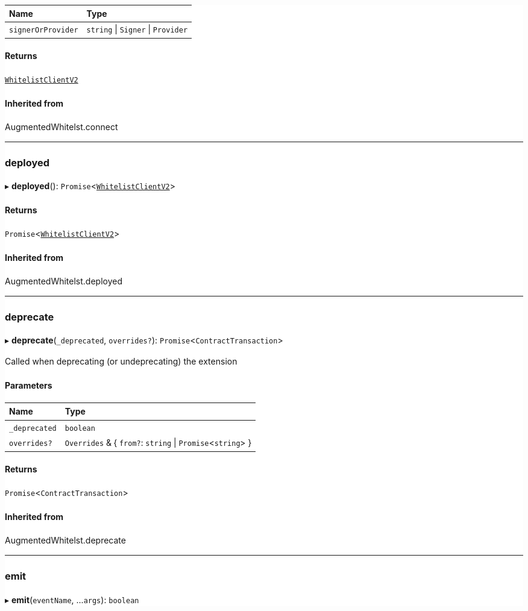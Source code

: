 | Name | Type |
| :------ | :------ |
| `signerOrProvider` | `string` \| `Signer` \| `Provider` |

#### Returns

[`WhitelistClientV2`](WhitelistClientV2.md)

#### Inherited from

AugmentedWhitelst.connect

___

### deployed

▸ **deployed**(): `Promise`<[`WhitelistClientV2`](WhitelistClientV2.md)\>

#### Returns

`Promise`<[`WhitelistClientV2`](WhitelistClientV2.md)\>

#### Inherited from

AugmentedWhitelst.deployed

___

### deprecate

▸ **deprecate**(`_deprecated`, `overrides?`): `Promise`<`ContractTransaction`\>

Called when deprecating (or undeprecating) the extension

#### Parameters

| Name | Type |
| :------ | :------ |
| `_deprecated` | `boolean` |
| `overrides?` | `Overrides` & { `from?`: `string` \| `Promise`<`string`\>  } |

#### Returns

`Promise`<`ContractTransaction`\>

#### Inherited from

AugmentedWhitelst.deprecate

___

### emit

▸ **emit**(`eventName`, ...`args`): `boolean`
